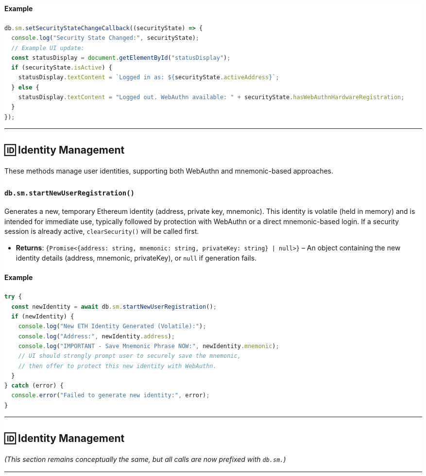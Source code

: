 #### Example

```javascript
db.sm.setSecurityStateChangeCallback((securityState) => {
  console.log("Security State Changed:", securityState);
  // Example UI update:
  const statusDisplay = document.getElementById("statusDisplay");
  if (securityState.isActive) {
    statusDisplay.textContent = `Logged in as: ${securityState.activeAddress}`;
  } else {
    statusDisplay.textContent = "Logged out. WebAuthn available: " + securityState.hasWebAuthnHardwareRegistration;
  }
});
```

---

## 🆔 Identity Management

These methods manage user identities, supporting both WebAuthn and mnemonic-based approaches.

### `db.sm.startNewUserRegistration()`

Generates a new, temporary Ethereum identity (address, private key, mnemonic). This identity is volatile (held in memory) and is intended for immediate use, typically followed by protection with WebAuthn or a direct mnemonic-based login. If a security session is already active, `clearSecurity()` will be called first.

- **Returns**: `{Promise<{address: string, mnemonic: string, privateKey: string} | null>}` – An object containing the new identity details (address, mnemonic, privateKey), or `null` if generation fails.

#### Example

```javascript
try {
  const newIdentity = await db.sm.startNewUserRegistration();
  if (newIdentity) {
    console.log("New ETH Identity Generated (Volatile):");
    console.log("Address:", newIdentity.address);
    console.log("IMPORTANT - Save Mnemonic Phrase NOW:", newIdentity.mnemonic);
    // UI should strongly prompt user to securely save the mnemonic,
    // then offer to protect this new identity with WebAuthn.
  }
} catch (error) {
  console.error("Failed to generate new identity:", error);
}
```
---
## 🆔 Identity Management
_(This section remains conceptually the same, but all calls are now prefixed with `db.sm.`)_

---